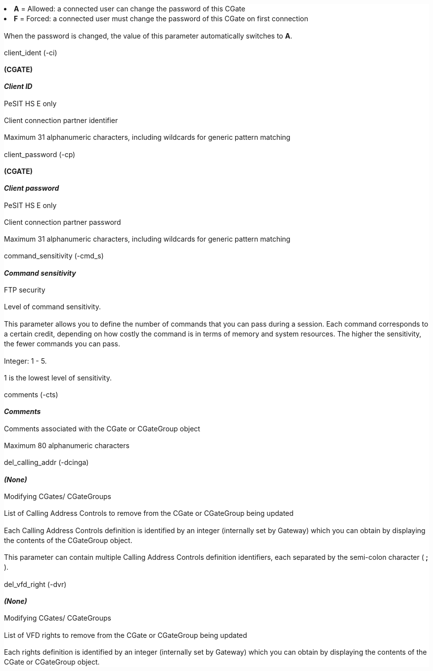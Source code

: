 <li><span style="font-weight: bold;">A</span> = Allowed: a connected user can change the password of this CGate</li>
<li><span style="font-weight: bold;">F</span> = Forced: a connected user must change the password of this CGate on first connection</li>
</ul>
<p>When the password is changed, the value of this parameter automatically switches to <span style="font-weight: bold;">A</span>.</p>         </td>
      </tr>
      <tr>
         <td><p>client_ident (-ci)</p>
<p><span style="font-weight: bold;">(CGATE)</span></p>
<p><span style="font-style: italic;font-weight: bold;">Client ID</span></p>         </td>
         <td><p>PeSIT HS E only</p>
<p>Client connection partner identifier</p>         </td>
         <td><p>Maximum 31 alphanumeric characters, including wildcards for generic pattern matching</p>         </td>
      </tr>
      <tr>
         <td><p>client_password (-cp)</p>
<p><span style="font-weight: bold;">(CGATE)</span></p>
<p><span style="font-style: italic;font-weight: bold;">Client password</span></p>         </td>
         <td><p>PeSIT HS E only</p>
<p>Client connection partner password</p>         </td>
         <td><p>Maximum 31 alphanumeric characters, including wildcards for generic pattern matching</p>         </td>
      </tr>
      <tr>
         <td><p>command_sensitivity (-cmd_s)</p>
<p><span style="font-style: italic;font-weight: bold;">Command sensitivity</span></p>         </td>
         <td><p>FTP security</p>
<p>Level of command sensitivity.</p>
<p>This parameter allows you to define the number of commands that you can pass during a session. Each command corresponds to a certain credit, depending on how costly the command is in terms of memory and system resources. The higher the sensitivity, the fewer commands you can pass.</p>         </td>
         <td><p>Integer: 1 - 5.</p>
<p>1 is the lowest level of sensitivity.</p>         </td>
      </tr>
      <tr>
         <td><p>comments (-cts)</p>
<p><span style="font-style: italic;font-weight: bold;">Comments</span></p>         </td>
         <td><p>Comments associated with the CGate or CGateGroup object</p>         </td>
         <td><p>Maximum 80 alphanumeric characters</p>         </td>
      </tr>
      <tr>
         <td><p>del_calling_addr (-dcinga)</p>
<p><span style="font-style: italic;font-weight: bold;">(None)</span></p>         </td>
         <td><p>Modifying CGates/ CGateGroups</p>
<p>List of Calling Address Controls to remove from the CGate or CGateGroup being updated</p>         </td>
         <td><p>Each Calling Address Controls definition is identified by an integer (internally set by Gateway) which you can obtain by displaying the contents of the CGateGroup object.</p>
<p>This parameter can contain multiple Calling Address Controls definition identifiers, each separated by the semi-colon character (<span class="code" style="font-weight: bold;"> ;</span> ).</p>         </td>
      </tr>
      <tr>
         <td><p>del_vfd_right (-dvr)</p>
<p><span style="font-style: italic;font-weight: bold;">(None)</span></p>         </td>
         <td><p>Modifying CGates/ CGateGroups</p>
<p>List of VFD rights to remove from the CGate or CGateGroup being updated</p>         </td>
         <td><p>Each rights definition is identified by an integer (internally set by Gateway) which you can obtain by displaying the contents of the CGate or CGateGroup object.</p>